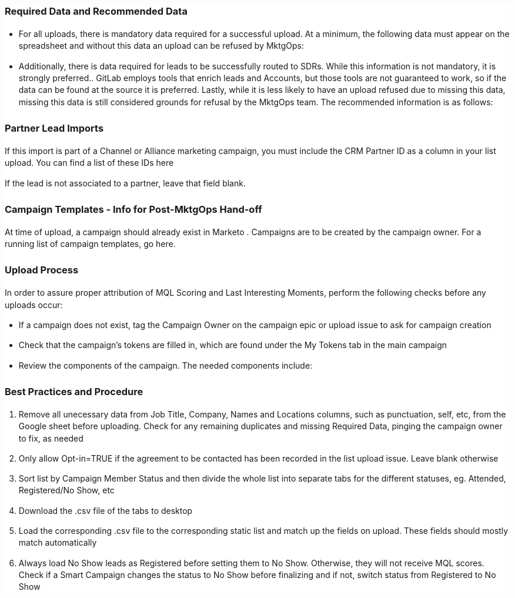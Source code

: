 ### Required Data and Recommended Data

- For all uploads, there is mandatory data required for a successful upload. At a minimum, the following data must appear on the spreadsheet and without this data an upload can be refused by MktgOps: 

- Additionally, there is data required for leads to be successfully routed to SDRs. While this information is not mandatory, it is strongly preferred.. GitLab employs tools that enrich leads and Accounts, but those tools are not guaranteed to work, so if the data can be found at the source it is preferred. Lastly, while it is less likely to have an upload refused due to missing this data, missing this data is still considered grounds for refusal by the MktgOps team. The recommended information is as follows: 

### Partner Lead Imports

If this import is part of a Channel or Alliance marketing campaign, you must include the CRM Partner ID as a column in your list upload. You can find a list of these IDs here

If the lead is not associated to a partner, leave that field blank.

### Campaign Templates - Info for Post-MktgOps Hand-off

At time of upload, a campaign should already exist in Marketo . Campaigns are to be created by the campaign owner. For a running list of campaign templates, go here.

### Upload Process

In order to assure proper attribution of MQL Scoring and Last Interesting Moments, perform the following checks before any uploads occur:

- If a campaign does not exist, tag the Campaign Owner on the campaign epic or upload issue to ask for campaign creation

- Check that the campaign’s tokens are filled in, which are found under the My Tokens tab in the main campaign 

- Review the components of the campaign. The needed components include: 

### Best Practices and Procedure

1. Remove all unecessary data from Job Title, Company, Names and Locations columns, such as punctuation, self, etc, from the Google sheet before uploading. Check for any remaining duplicates and missing Required Data, pinging the campaign owner to fix, as needed

1. Only allow Opt-in=TRUE if the agreement to be contacted has been recorded in the list upload issue. Leave blank otherwise

1. Sort list by Campaign Member Status and then divide the whole list into separate tabs for the different statuses, eg. Attended, Registered/No Show, etc

1. Download the .csv file of the tabs to desktop

1. Load the corresponding .csv file to the corresponding static list and match up the fields on upload. These fields should mostly match automatically 

1. Always load No Show leads as Registered before setting them to No Show. Otherwise, they will not receive MQL scores. Check if a Smart Campaign changes the status to No Show before finalizing and if not, switch status from Registered to No Show
